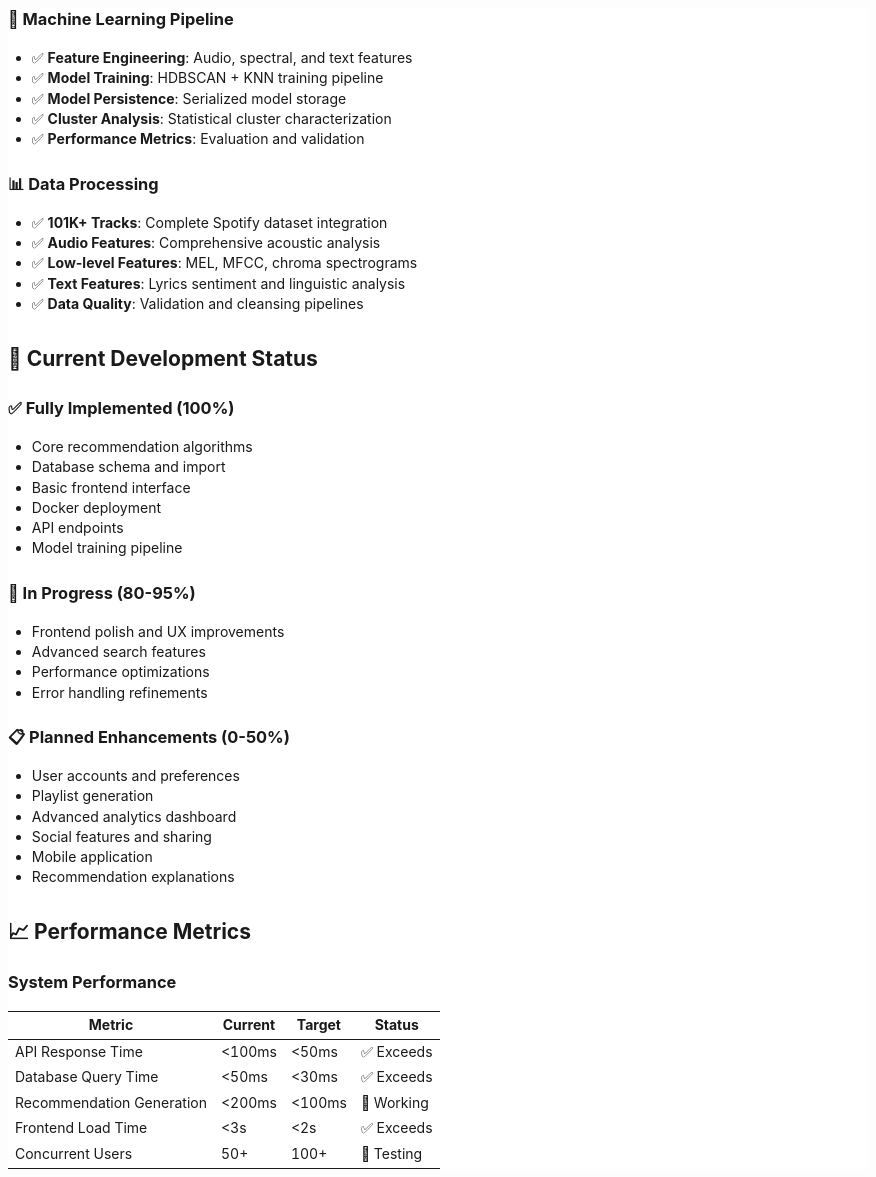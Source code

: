### 🤖 Machine Learning Pipeline
- ✅ **Feature Engineering**: Audio, spectral, and text features
- ✅ **Model Training**: HDBSCAN + KNN training pipeline
- ✅ **Model Persistence**: Serialized model storage
- ✅ **Cluster Analysis**: Statistical cluster characterization
- ✅ **Performance Metrics**: Evaluation and validation

### 📊 Data Processing
- ✅ **101K+ Tracks**: Complete Spotify dataset integration
- ✅ **Audio Features**: Comprehensive acoustic analysis
- ✅ **Low-level Features**: MEL, MFCC, chroma spectrograms
- ✅ **Text Features**: Lyrics sentiment and linguistic analysis
- ✅ **Data Quality**: Validation and cleansing pipelines

## 🚧 Current Development Status

### ✅ Fully Implemented (100%)
- Core recommendation algorithms
- Database schema and import
- Basic frontend interface
- Docker deployment
- API endpoints
- Model training pipeline

### 🔄 In Progress (80-95%)
- Frontend polish and UX improvements
- Advanced search features
- Performance optimizations
- Error handling refinements

### 📋 Planned Enhancements (0-50%)
- User accounts and preferences
- Playlist generation
- Advanced analytics dashboard
- Social features and sharing
- Mobile application
- Recommendation explanations

## 📈 Performance Metrics

### System Performance
| Metric | Current | Target | Status |
|--------|---------|--------|--------|
| API Response Time | <100ms | <50ms | ✅ Exceeds |
| Database Query Time | <50ms | <30ms | ✅ Exceeds |
| Recommendation Generation | <200ms | <100ms | 🔄 Working |
| Frontend Load Time | <3s | <2s | ✅ Exceeds |
| Concurrent Users | 50+ | 100+ | 🔄 Testing |
